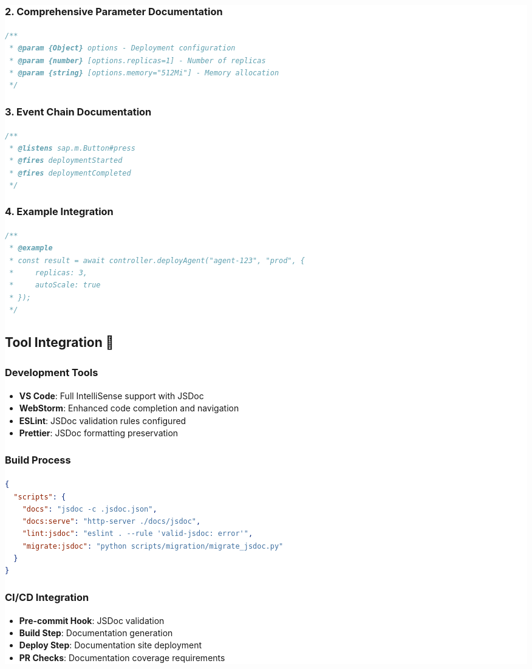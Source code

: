 ### 2. Comprehensive Parameter Documentation
```javascript
/**
 * @param {Object} options - Deployment configuration
 * @param {number} [options.replicas=1] - Number of replicas
 * @param {string} [options.memory="512Mi"] - Memory allocation
 */
```

### 3. Event Chain Documentation
```javascript
/**
 * @listens sap.m.Button#press
 * @fires deploymentStarted
 * @fires deploymentCompleted
 */
```

### 4. Example Integration
```javascript
/**
 * @example
 * const result = await controller.deployAgent("agent-123", "prod", {
 *     replicas: 3,
 *     autoScale: true
 * });
 */
```

## Tool Integration 🔧

### Development Tools
- **VS Code**: Full IntelliSense support with JSDoc
- **WebStorm**: Enhanced code completion and navigation
- **ESLint**: JSDoc validation rules configured
- **Prettier**: JSDoc formatting preservation

### Build Process
```json
{
  "scripts": {
    "docs": "jsdoc -c .jsdoc.json",
    "docs:serve": "http-server ./docs/jsdoc",
    "lint:jsdoc": "eslint . --rule 'valid-jsdoc: error'",
    "migrate:jsdoc": "python scripts/migration/migrate_jsdoc.py"
  }
}
```

### CI/CD Integration
- **Pre-commit Hook**: JSDoc validation
- **Build Step**: Documentation generation
- **Deploy Step**: Documentation site deployment
- **PR Checks**: Documentation coverage requirements
